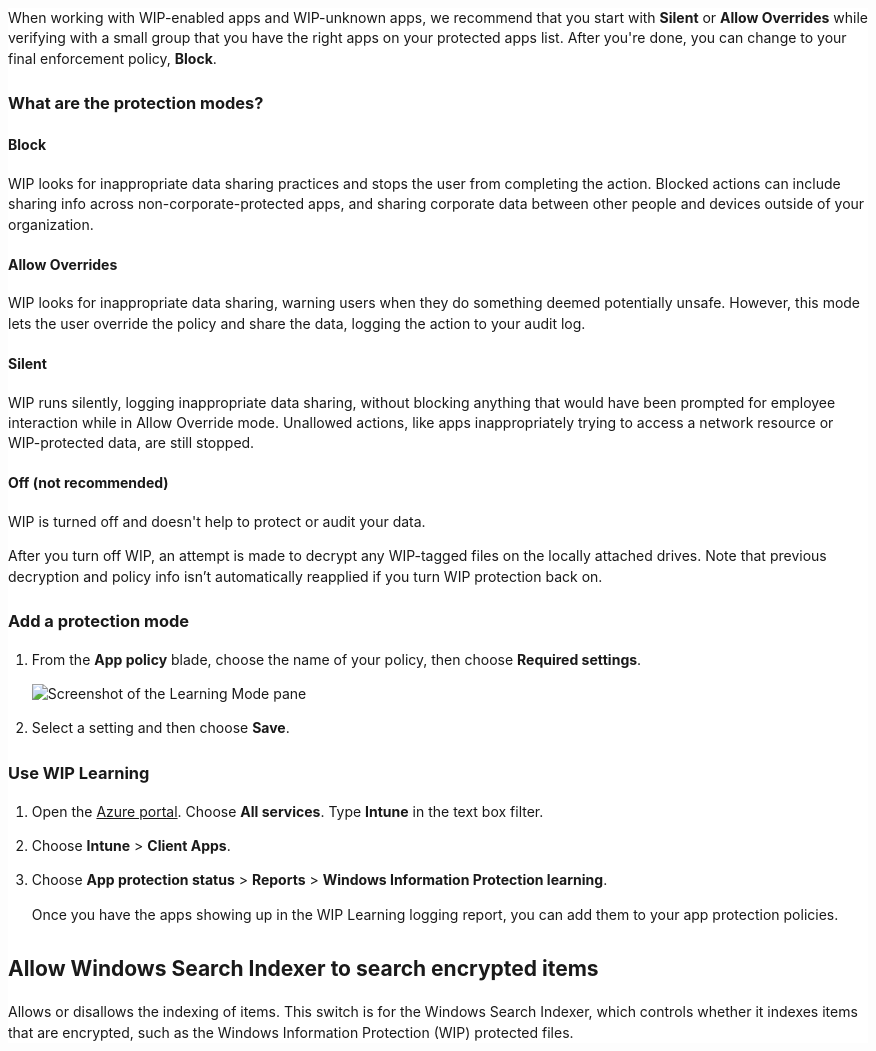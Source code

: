 When working with WIP-enabled apps and WIP-unknown apps, we recommend that you start with **Silent** or **Allow Overrides** while verifying with a small group that you have the right apps on your protected apps list. After you're done, you can change to your final enforcement policy, **Block**.

### What are the protection modes?

#### Block
WIP looks for inappropriate data sharing practices and stops the user from completing the action. Blocked actions can include sharing info across non-corporate-protected apps, and sharing corporate data between other people and devices outside of your organization.

#### Allow Overrides
WIP looks for inappropriate data sharing, warning users when they do something deemed potentially unsafe. However, this mode lets the user override the policy and share the data, logging the action to your audit log.

#### Silent
WIP runs silently, logging inappropriate data sharing, without blocking anything that would have been prompted for employee interaction while in Allow Override mode. Unallowed actions, like apps inappropriately trying to access a network resource or WIP-protected data, are still stopped.

#### Off (not recommended)
WIP is turned off and doesn't help to protect or audit your data.

After you turn off WIP, an attempt is made to decrypt any WIP-tagged files on the locally attached drives. Note that previous decryption and policy info isn’t automatically reapplied if you turn WIP protection back on.

### Add a protection mode

1. From the **App policy** blade, choose the name of your policy, then choose **Required settings**.

    ![Screenshot of the Learning Mode pane](./media/learning-mode-sc1.png)

1. Select a setting and then choose **Save**.

### Use WIP Learning

1. Open the [Azure portal](https://portal.azure.com). Choose **All services**. Type **Intune** in the text box filter.

3. Choose **Intune** > **Client Apps**.

4. Choose **App protection status** > **Reports** > **Windows Information Protection learning**.  

    Once you have the apps showing up in the WIP Learning logging report, you can add them to your app protection policies.

## Allow Windows Search Indexer to search encrypted items
Allows or disallows the indexing of items. This switch is for the Windows Search Indexer, which controls whether it indexes items that are encrypted, such as the Windows Information Protection (WIP) protected files.

